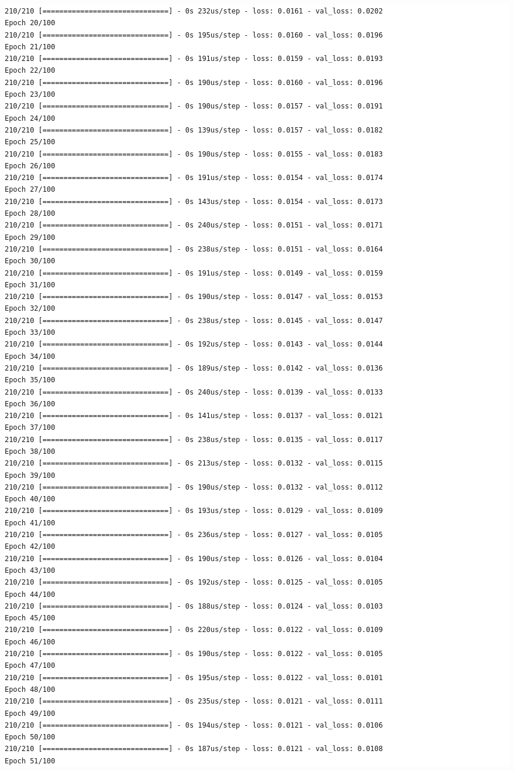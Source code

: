     210/210 [==============================] - 0s 232us/step - loss: 0.0161 - val_loss: 0.0202
    Epoch 20/100
    210/210 [==============================] - 0s 195us/step - loss: 0.0160 - val_loss: 0.0196
    Epoch 21/100
    210/210 [==============================] - 0s 191us/step - loss: 0.0159 - val_loss: 0.0193
    Epoch 22/100
    210/210 [==============================] - 0s 190us/step - loss: 0.0160 - val_loss: 0.0196
    Epoch 23/100
    210/210 [==============================] - 0s 190us/step - loss: 0.0157 - val_loss: 0.0191
    Epoch 24/100
    210/210 [==============================] - 0s 139us/step - loss: 0.0157 - val_loss: 0.0182
    Epoch 25/100
    210/210 [==============================] - 0s 190us/step - loss: 0.0155 - val_loss: 0.0183
    Epoch 26/100
    210/210 [==============================] - 0s 191us/step - loss: 0.0154 - val_loss: 0.0174
    Epoch 27/100
    210/210 [==============================] - 0s 143us/step - loss: 0.0154 - val_loss: 0.0173
    Epoch 28/100
    210/210 [==============================] - 0s 240us/step - loss: 0.0151 - val_loss: 0.0171
    Epoch 29/100
    210/210 [==============================] - 0s 238us/step - loss: 0.0151 - val_loss: 0.0164
    Epoch 30/100
    210/210 [==============================] - 0s 191us/step - loss: 0.0149 - val_loss: 0.0159
    Epoch 31/100
    210/210 [==============================] - 0s 190us/step - loss: 0.0147 - val_loss: 0.0153
    Epoch 32/100
    210/210 [==============================] - 0s 238us/step - loss: 0.0145 - val_loss: 0.0147
    Epoch 33/100
    210/210 [==============================] - 0s 192us/step - loss: 0.0143 - val_loss: 0.0144
    Epoch 34/100
    210/210 [==============================] - 0s 189us/step - loss: 0.0142 - val_loss: 0.0136
    Epoch 35/100
    210/210 [==============================] - 0s 240us/step - loss: 0.0139 - val_loss: 0.0133
    Epoch 36/100
    210/210 [==============================] - 0s 141us/step - loss: 0.0137 - val_loss: 0.0121
    Epoch 37/100
    210/210 [==============================] - 0s 238us/step - loss: 0.0135 - val_loss: 0.0117
    Epoch 38/100
    210/210 [==============================] - 0s 213us/step - loss: 0.0132 - val_loss: 0.0115
    Epoch 39/100
    210/210 [==============================] - 0s 190us/step - loss: 0.0132 - val_loss: 0.0112
    Epoch 40/100
    210/210 [==============================] - 0s 193us/step - loss: 0.0129 - val_loss: 0.0109
    Epoch 41/100
    210/210 [==============================] - 0s 236us/step - loss: 0.0127 - val_loss: 0.0105
    Epoch 42/100
    210/210 [==============================] - 0s 190us/step - loss: 0.0126 - val_loss: 0.0104
    Epoch 43/100
    210/210 [==============================] - 0s 192us/step - loss: 0.0125 - val_loss: 0.0105
    Epoch 44/100
    210/210 [==============================] - 0s 188us/step - loss: 0.0124 - val_loss: 0.0103
    Epoch 45/100
    210/210 [==============================] - 0s 220us/step - loss: 0.0122 - val_loss: 0.0109
    Epoch 46/100
    210/210 [==============================] - 0s 190us/step - loss: 0.0122 - val_loss: 0.0105
    Epoch 47/100
    210/210 [==============================] - 0s 195us/step - loss: 0.0122 - val_loss: 0.0101
    Epoch 48/100
    210/210 [==============================] - 0s 235us/step - loss: 0.0121 - val_loss: 0.0111
    Epoch 49/100
    210/210 [==============================] - 0s 194us/step - loss: 0.0121 - val_loss: 0.0106
    Epoch 50/100
    210/210 [==============================] - 0s 187us/step - loss: 0.0121 - val_loss: 0.0108
    Epoch 51/100